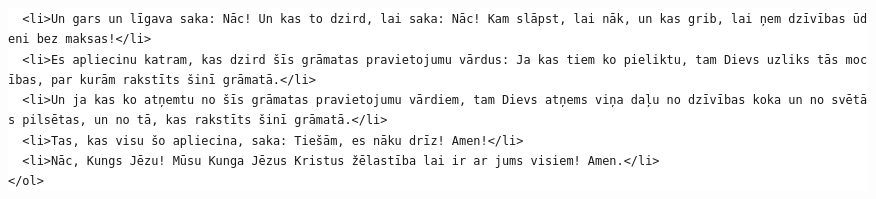       <li>Un gars un līgava saka: Nāc! Un kas to dzird, lai saka: Nāc! Kam slāpst, lai nāk, un kas grib, lai ņem dzīvības ūdeni bez maksas!</li>
      <li>Es apliecinu katram, kas dzird šīs grāmatas pravietojumu vārdus: Ja kas tiem ko pieliktu, tam Dievs uzliks tās mocības, par kurām rakstīts šinī grāmatā.</li>
      <li>Un ja kas ko atņemtu no šīs grāmatas pravietojumu vārdiem, tam Dievs atņems viņa daļu no dzīvības koka un no svētās pilsētas, un no tā, kas rakstīts šinī grāmatā.</li>
      <li>Tas, kas visu šo apliecina, saka: Tiešām, es nāku drīz! Amen!</li>
      <li>Nāc, Kungs Jēzu! Mūsu Kunga Jēzus Kristus žēlastība lai ir ar jums visiem! Amen.</li>
    </ol>
  </li>
</ol>